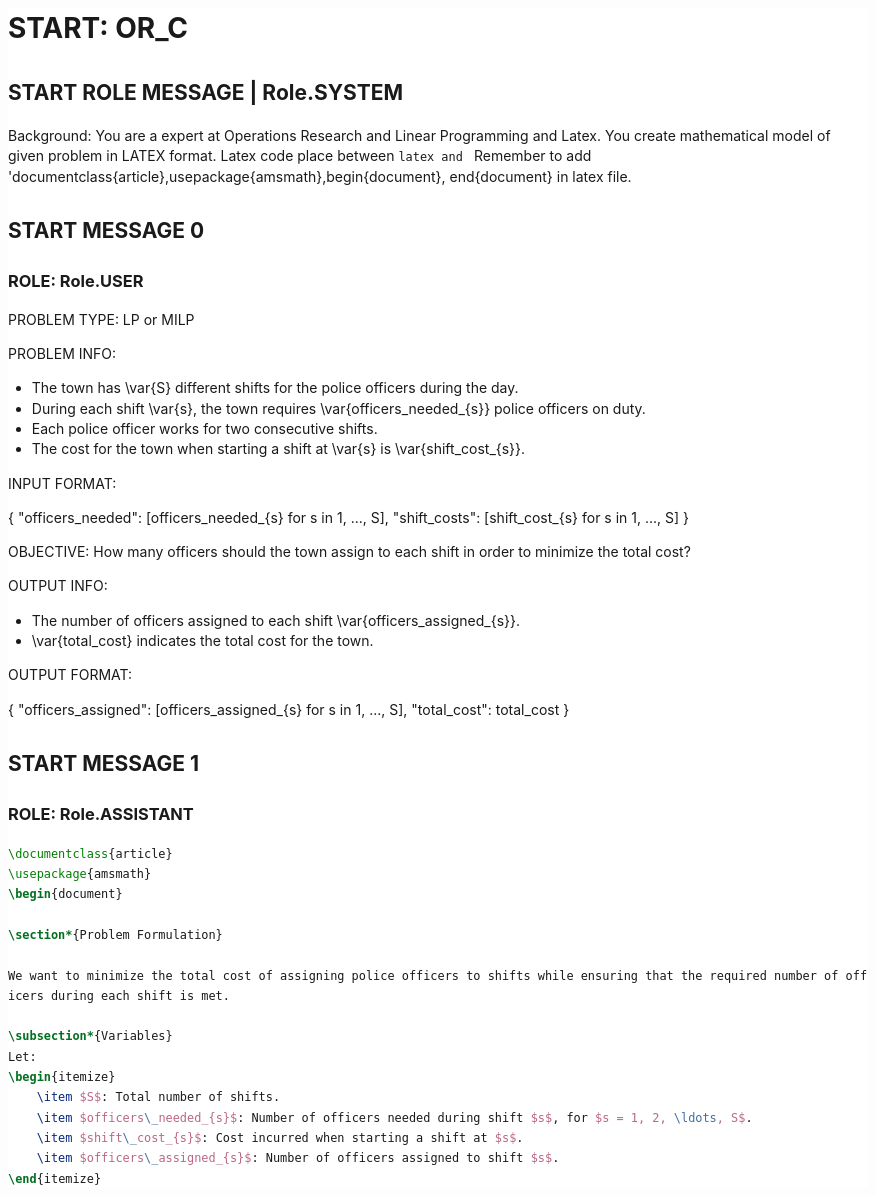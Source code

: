 # START: OR_C 
## START ROLE MESSAGE | Role.SYSTEM 
Background: You are a expert at Operations Research and Linear Programming and Latex. You create mathematical model of given problem in LATEX format. Latex code place between ```latex and ``` Remember to add 'documentclass{article},usepackage{amsmath},begin{document}, end{document} in latex file. 
## START MESSAGE 0 
### ROLE: Role.USER
<DESCRIPTION>
PROBLEM TYPE: LP or MILP

PROBLEM INFO:

- The town has \var{S} different shifts for the police officers during the day.
- During each shift \var{s}, the town requires \var{officers_needed_{s}} police officers on duty.
- Each police officer works for two consecutive shifts.
- The cost for the town when starting a shift at \var{s} is \var{shift_cost_{s}}.

INPUT FORMAT: 

{
    "officers_needed": [officers_needed_{s} for s in 1, ..., S],
    "shift_costs": [shift_cost_{s} for s in 1, ..., S]
}

OBJECTIVE: How many officers should the town assign to each shift in order to minimize the total cost?

OUTPUT INFO:

- The number of officers assigned to each shift \var{officers_assigned_{s}}.
- \var{total_cost} indicates the total cost for the town.

OUTPUT FORMAT:

{
    "officers_assigned": [officers_assigned_{s} for s in 1, ..., S],
    "total_cost": total_cost
}
</DESCRIPTION>


## START MESSAGE 1 
### ROLE: Role.ASSISTANT
```latex
\documentclass{article}
\usepackage{amsmath}
\begin{document}

\section*{Problem Formulation}

We want to minimize the total cost of assigning police officers to shifts while ensuring that the required number of officers during each shift is met. 

\subsection*{Variables}
Let:
\begin{itemize}
    \item $S$: Total number of shifts.
    \item $officers\_needed_{s}$: Number of officers needed during shift $s$, for $s = 1, 2, \ldots, S$.
    \item $shift\_cost_{s}$: Cost incurred when starting a shift at $s$.
    \item $officers\_assigned_{s}$: Number of officers assigned to shift $s$.
\end{itemize}
```
